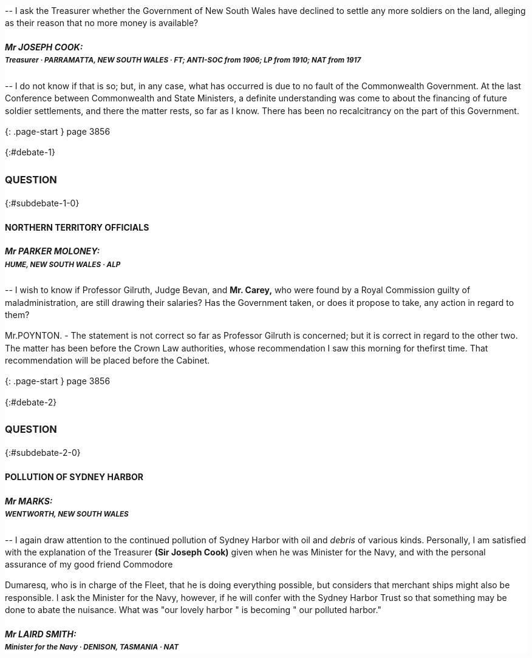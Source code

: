 -- I ask the Treasurer whether the Government of New South Wales have declined to settle any more soldiers on the land, alleging as their reason that no more money is available? 

##### Mr JOSEPH COOK:<br><small class="text-muted">Treasurer &middot; PARRAMATTA, NEW SOUTH WALES &middot; FT; ANTI-SOC from 1906; LP from 1910; NAT from 1917</small>

-- I do not know if that is so; but, in any case, what has occurred is due to no fault of the Commonwealth Government. At the last Conference between Commonwealth and State Ministers, a definite understanding was come to about the financing of future soldier settlements, and there the matter rests, so far as I know. There has been no recalcitrancy on the part of this Government. 

{: .page-start }
page 3856

{:#debate-1}
### QUESTION

{:#subdebate-1-0}
#### NORTHERN TERRITORY OFFICIALS

##### Mr PARKER MOLONEY:<br><small class="text-muted">HUME, NEW SOUTH WALES &middot; ALP</small>

-- I wish to know if Professor Gilruth, Judge Bevan, and  **Mr. Carey,**  who were found by a Royal Commission guilty of maladministration, are still drawing their salaries? Has the Government taken, or  does  it propose to take, any action in regard to them? 

Mr.POYNTON. - The statement is not correct so far as Professor Gilruth is concerned; but it is correct in regard to the other two. The matter has been before the Crown Law authorities, whose recommendation I saw this morning for thefirst time. That recommendation will be placed before the Cabinet. 

{: .page-start }
page 3856

{:#debate-2}
### QUESTION

{:#subdebate-2-0}
#### POLLUTION OF SYDNEY HARBOR

##### Mr MARKS:<br><small class="text-muted">WENTWORTH, NEW SOUTH WALES</small>

-- I again draw attention to the continued pollution of Sydney Harbor with oil and  *debris*  of various kinds. Personally, I am satisfied with the explanation of the Treasurer  **(Sir Joseph Cook)**  given when he was Minister for the Navy, and with the personal assurance of my good friend Commodore 

Dumaresq, who is in charge of the Fleet, that he is doing everything possible, but considers that merchant ships might also be responsible. I ask the Minister for the Navy, however, if he will confer with the Sydney Harbor Trust so that something may be done to abate the nuisance. What was "our lovely harbor " is becoming " our polluted harbor." 

##### Mr LAIRD SMITH:<br><small class="text-muted">Minister for the Navy &middot; DENISON, TASMANIA &middot; NAT</small>
